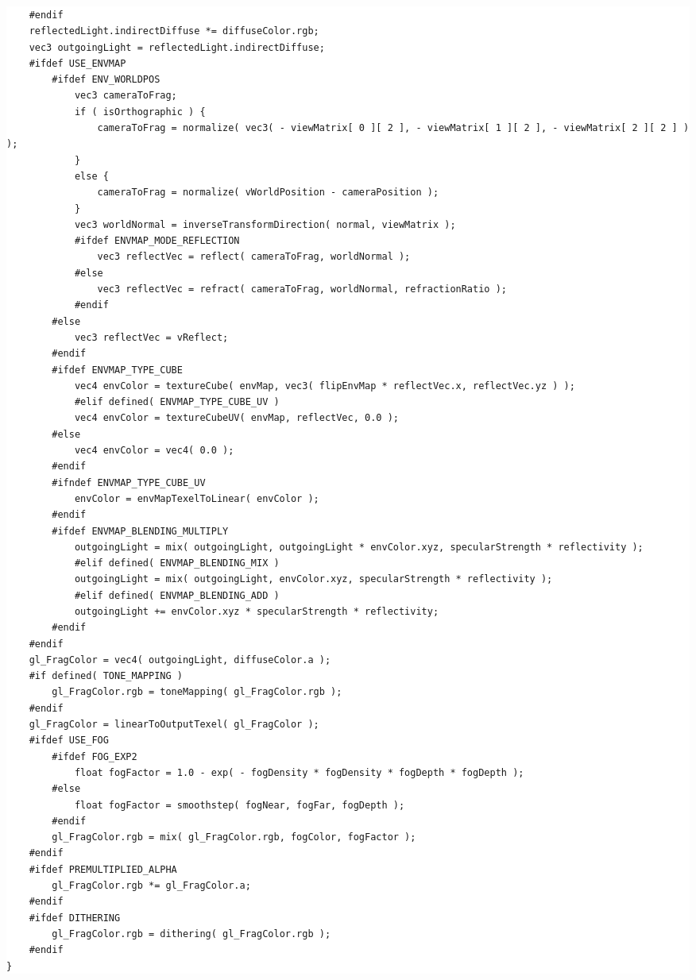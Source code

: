 ```
    #endif
    reflectedLight.indirectDiffuse *= diffuseColor.rgb;
    vec3 outgoingLight = reflectedLight.indirectDiffuse;
    #ifdef USE_ENVMAP
        #ifdef ENV_WORLDPOS
            vec3 cameraToFrag;
            if ( isOrthographic ) {
                cameraToFrag = normalize( vec3( - viewMatrix[ 0 ][ 2 ], - viewMatrix[ 1 ][ 2 ], - viewMatrix[ 2 ][ 2 ] ) );
            }
            else {
                cameraToFrag = normalize( vWorldPosition - cameraPosition );
            }
            vec3 worldNormal = inverseTransformDirection( normal, viewMatrix );
            #ifdef ENVMAP_MODE_REFLECTION
                vec3 reflectVec = reflect( cameraToFrag, worldNormal );
            #else
                vec3 reflectVec = refract( cameraToFrag, worldNormal, refractionRatio );
            #endif
        #else
            vec3 reflectVec = vReflect;
        #endif
        #ifdef ENVMAP_TYPE_CUBE
            vec4 envColor = textureCube( envMap, vec3( flipEnvMap * reflectVec.x, reflectVec.yz ) );
            #elif defined( ENVMAP_TYPE_CUBE_UV )
            vec4 envColor = textureCubeUV( envMap, reflectVec, 0.0 );
        #else
            vec4 envColor = vec4( 0.0 );
        #endif
        #ifndef ENVMAP_TYPE_CUBE_UV
            envColor = envMapTexelToLinear( envColor );
        #endif
        #ifdef ENVMAP_BLENDING_MULTIPLY
            outgoingLight = mix( outgoingLight, outgoingLight * envColor.xyz, specularStrength * reflectivity );
            #elif defined( ENVMAP_BLENDING_MIX )
            outgoingLight = mix( outgoingLight, envColor.xyz, specularStrength * reflectivity );
            #elif defined( ENVMAP_BLENDING_ADD )
            outgoingLight += envColor.xyz * specularStrength * reflectivity;
        #endif
    #endif
    gl_FragColor = vec4( outgoingLight, diffuseColor.a );
    #if defined( TONE_MAPPING )
        gl_FragColor.rgb = toneMapping( gl_FragColor.rgb );
    #endif
    gl_FragColor = linearToOutputTexel( gl_FragColor );
    #ifdef USE_FOG
        #ifdef FOG_EXP2
            float fogFactor = 1.0 - exp( - fogDensity * fogDensity * fogDepth * fogDepth );
        #else
            float fogFactor = smoothstep( fogNear, fogFar, fogDepth );
        #endif
        gl_FragColor.rgb = mix( gl_FragColor.rgb, fogColor, fogFactor );
    #endif
    #ifdef PREMULTIPLIED_ALPHA
        gl_FragColor.rgb *= gl_FragColor.a;
    #endif
    #ifdef DITHERING
        gl_FragColor.rgb = dithering( gl_FragColor.rgb );
    #endif
}
```